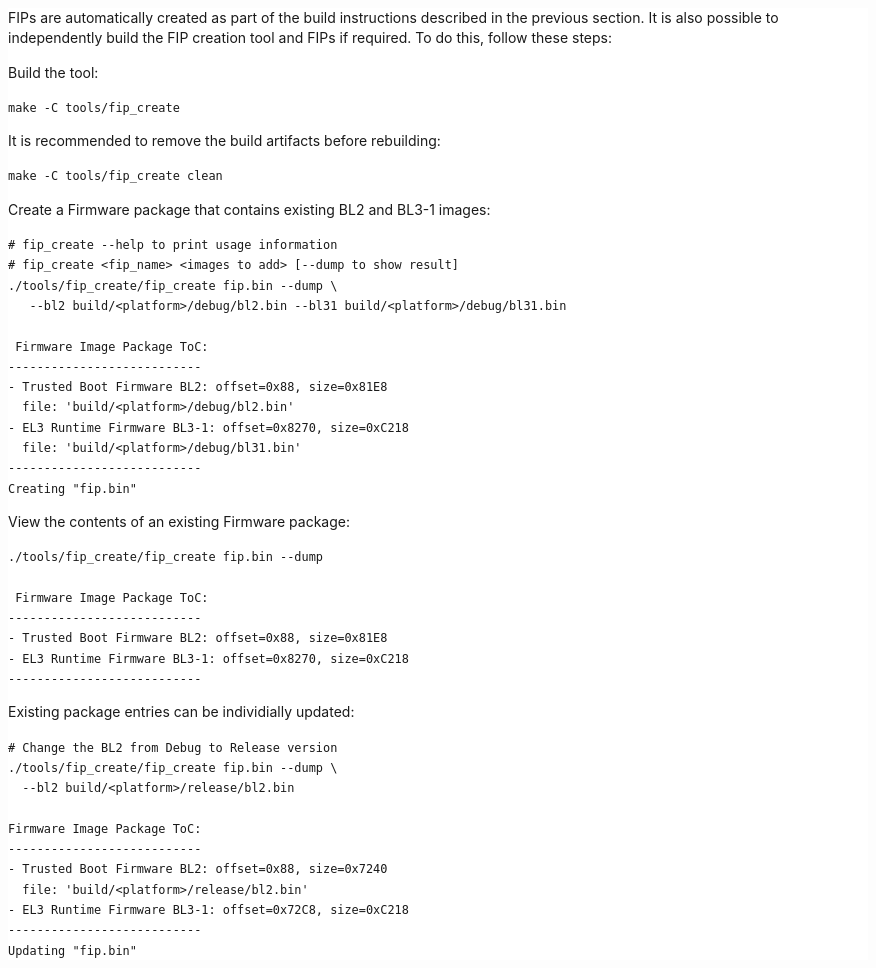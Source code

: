 FIPs are automatically created as part of the build instructions described in
the previous section. It is also possible to independently build the FIP
creation tool and FIPs if required. To do this, follow these steps:

Build the tool:

    make -C tools/fip_create

It is recommended to remove the build artifacts before rebuilding:

    make -C tools/fip_create clean

Create a Firmware package that contains existing BL2 and BL3-1 images:

    # fip_create --help to print usage information
    # fip_create <fip_name> <images to add> [--dump to show result]
    ./tools/fip_create/fip_create fip.bin --dump \
       --bl2 build/<platform>/debug/bl2.bin --bl31 build/<platform>/debug/bl31.bin

     Firmware Image Package ToC:
    ---------------------------
    - Trusted Boot Firmware BL2: offset=0x88, size=0x81E8
      file: 'build/<platform>/debug/bl2.bin'
    - EL3 Runtime Firmware BL3-1: offset=0x8270, size=0xC218
      file: 'build/<platform>/debug/bl31.bin'
    ---------------------------
    Creating "fip.bin"

View the contents of an existing Firmware package:

    ./tools/fip_create/fip_create fip.bin --dump

     Firmware Image Package ToC:
    ---------------------------
    - Trusted Boot Firmware BL2: offset=0x88, size=0x81E8
    - EL3 Runtime Firmware BL3-1: offset=0x8270, size=0xC218
    ---------------------------

Existing package entries can be individially updated:

    # Change the BL2 from Debug to Release version
    ./tools/fip_create/fip_create fip.bin --dump \
      --bl2 build/<platform>/release/bl2.bin

    Firmware Image Package ToC:
    ---------------------------
    - Trusted Boot Firmware BL2: offset=0x88, size=0x7240
      file: 'build/<platform>/release/bl2.bin'
    - EL3 Runtime Firmware BL3-1: offset=0x72C8, size=0xC218
    ---------------------------
    Updating "fip.bin"


[Firmware Design]:             firmware-design.md
[Linaro releases]:             http://releases.linaro.org/15.06/members/arm/platforms
[ARM FVP website]:             http://www.arm.com/fvp
[ARM Connected Community]:     http://community.arm.com
[Juno Software Guide]:         http://community.arm.com/docs/DOC-8396
[DS-5]:                        http://www.arm.com/products/tools/software-tools/ds-5/index.php
[mbedTLS Repository]:          https://github.com/ARMmbed/mbedtls.git
[Trusted Board Boot]:          trusted-board-boot.md
